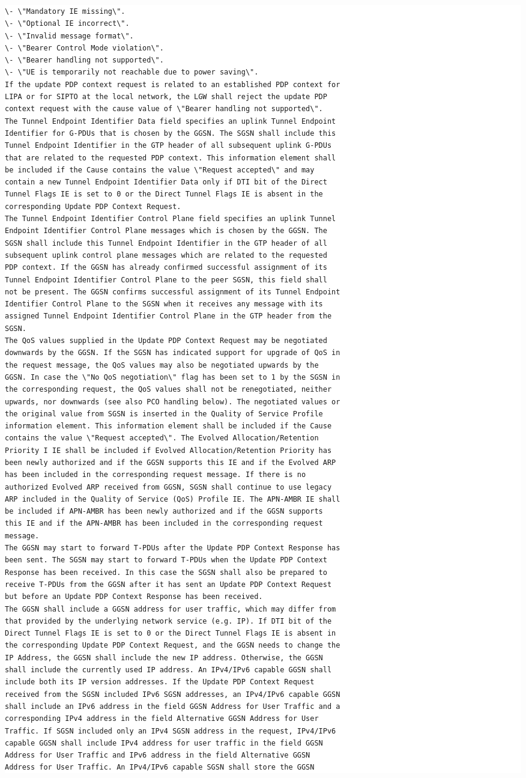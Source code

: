 ```{=html}
\- \"Mandatory IE missing\".
\- \"Optional IE incorrect\".
\- \"Invalid message format\".
\- \"Bearer Control Mode violation\".
\- \"Bearer handling not supported\".
\- \"UE is temporarily not reachable due to power saving\".
If the update PDP context request is related to an established PDP context for
LIPA or for SIPTO at the local network, the LGW shall reject the update PDP
context request with the cause value of \"Bearer handling not supported\".
The Tunnel Endpoint Identifier Data field specifies an uplink Tunnel Endpoint
Identifier for G-PDUs that is chosen by the GGSN. The SGSN shall include this
Tunnel Endpoint Identifier in the GTP header of all subsequent uplink G-PDUs
that are related to the requested PDP context. This information element shall
be included if the Cause contains the value \"Request accepted\" and may
contain a new Tunnel Endpoint Identifier Data only if DTI bit of the Direct
Tunnel Flags IE is set to 0 or the Direct Tunnel Flags IE is absent in the
corresponding Update PDP Context Request.
The Tunnel Endpoint Identifier Control Plane field specifies an uplink Tunnel
Endpoint Identifier Control Plane messages which is chosen by the GGSN. The
SGSN shall include this Tunnel Endpoint Identifier in the GTP header of all
subsequent uplink control plane messages which are related to the requested
PDP context. If the GGSN has already confirmed successful assignment of its
Tunnel Endpoint Identifier Control Plane to the peer SGSN, this field shall
not be present. The GGSN confirms successful assignment of its Tunnel Endpoint
Identifier Control Plane to the SGSN when it receives any message with its
assigned Tunnel Endpoint Identifier Control Plane in the GTP header from the
SGSN.
The QoS values supplied in the Update PDP Context Request may be negotiated
downwards by the GGSN. If the SGSN has indicated support for upgrade of QoS in
the request message, the QoS values may also be negotiated upwards by the
GGSN. In case the \"No QoS negotiation\" flag has been set to 1 by the SGSN in
the corresponding request, the QoS values shall not be renegotiated, neither
upwards, nor downwards (see also PCO handling below). The negotiated values or
the original value from SGSN is inserted in the Quality of Service Profile
information element. This information element shall be included if the Cause
contains the value \"Request accepted\". The Evolved Allocation/Retention
Priority I IE shall be included if Evolved Allocation/Retention Priority has
been newly authorized and if the GGSN supports this IE and if the Evolved ARP
has been included in the corresponding request message. If there is no
authorized Evolved ARP received from GGSN, SGSN shall continue to use legacy
ARP included in the Quality of Service (QoS) Profile IE. The APN-AMBR IE shall
be included if APN-AMBR has been newly authorized and if the GGSN supports
this IE and if the APN-AMBR has been included in the corresponding request
message.
The GGSN may start to forward T-PDUs after the Update PDP Context Response has
been sent. The SGSN may start to forward T-PDUs when the Update PDP Context
Response has been received. In this case the SGSN shall also be prepared to
receive T-PDUs from the GGSN after it has sent an Update PDP Context Request
but before an Update PDP Context Response has been received.
The GGSN shall include a GGSN address for user traffic, which may differ from
that provided by the underlying network service (e.g. IP). If DTI bit of the
Direct Tunnel Flags IE is set to 0 or the Direct Tunnel Flags IE is absent in
the corresponding Update PDP Context Request, and the GGSN needs to change the
IP Address, the GGSN shall include the new IP address. Otherwise, the GGSN
shall include the currently used IP address. An IPv4/IPv6 capable GGSN shall
include both its IP version addresses. If the Update PDP Context Request
received from the SGSN included IPv6 SGSN addresses, an IPv4/IPv6 capable GGSN
shall include an IPv6 address in the field GGSN Address for User Traffic and a
corresponding IPv4 address in the field Alternative GGSN Address for User
Traffic. If SGSN included only an IPv4 SGSN address in the request, IPv4/IPv6
capable GGSN shall include IPv4 address for user traffic in the field GGSN
Address for User Traffic and IPv6 address in the field Alternative GGSN
Address for User Traffic. An IPv4/IPv6 capable SGSN shall store the GGSN
```